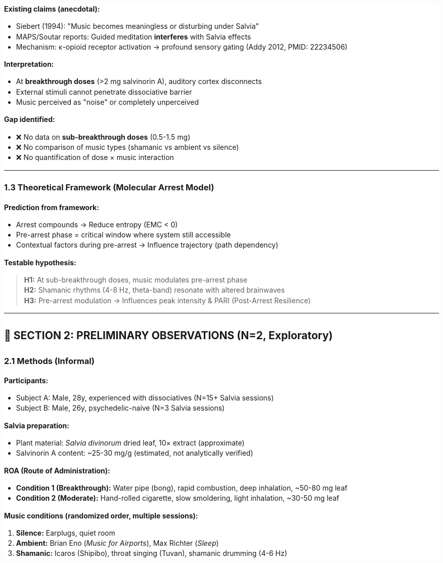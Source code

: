 **Existing claims (anecdotal):**
- Siebert (1994): "Music becomes meaningless or disturbing under Salvia"
- MAPS/Soutar reports: Guided meditation **interferes** with Salvia effects
- Mechanism: κ-opioid receptor activation → profound sensory gating (Addy 2012, PMID: 22234506)

**Interpretation:**
- At **breakthrough doses** (>2 mg salvinorin A), auditory cortex disconnects
- External stimuli cannot penetrate dissociative barrier
- Music perceived as "noise" or completely unperceived

**Gap identified:**
- ❌ No data on **sub-breakthrough doses** (0.5-1.5 mg)
- ❌ No comparison of music types (shamanic vs ambient vs silence)
- ❌ No quantification of dose × music interaction

---

### 1.3 Theoretical Framework (Molecular Arrest Model)

**Prediction from framework:**
- Arrest compounds → Reduce entropy (EMC < 0)
- Pre-arrest phase = critical window where system still accessible
- Contextual factors during pre-arrest → Influence trajectory (path dependency)

**Testable hypothesis:**
> **H1:** At sub-breakthrough doses, music modulates pre-arrest phase  
> **H2:** Shamanic rhythms (4-8 Hz, theta-band) resonate with altered brainwaves  
> **H3:** Pre-arrest modulation → Influences peak intensity & PARI (Post-Arrest Resilience)  

---

## 🔬 SECTION 2: PRELIMINARY OBSERVATIONS (N=2, Exploratory)

### 2.1 Methods (Informal)

**Participants:**
- Subject A: Male, 28y, experienced with dissociatives (N=15+ Salvia sessions)
- Subject B: Male, 26y, psychedelic-naive (N=3 Salvia sessions)

**Salvia preparation:**
- Plant material: *Salvia divinorum* dried leaf, 10× extract (approximate)
- Salvinorin A content: ~25-30 mg/g (estimated, not analytically verified)

**ROA (Route of Administration):**
- **Condition 1 (Breakthrough):** Water pipe (bong), rapid combustion, deep inhalation, ~50-80 mg leaf
- **Condition 2 (Moderate):** Hand-rolled cigarette, slow smoldering, light inhalation, ~30-50 mg leaf

**Music conditions (randomized order, multiple sessions):**
1. **Silence:** Earplugs, quiet room
2. **Ambient:** Brian Eno (*Music for Airports*), Max Richter (*Sleep*)
3. **Shamanic:** Icaros (Shipibo), throat singing (Tuvan), shamanic drumming (4-6 Hz)
